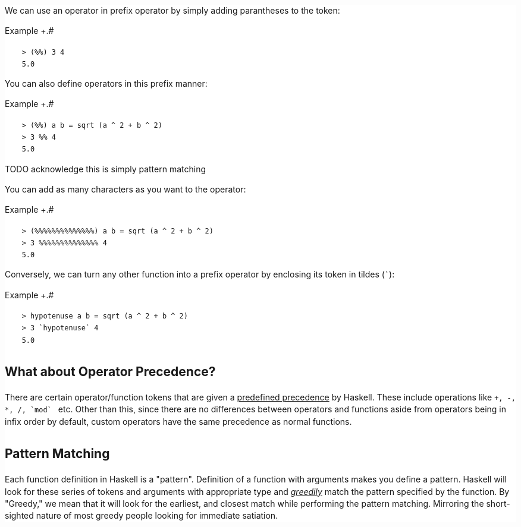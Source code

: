 We can use an operator in prefix operator by simply adding parantheses
to the token:

Example +.#

```
    > (%%) 3 4
    5.0
```

You can also define operators in this prefix manner:

Example +.#

```
    > (%%) a b = sqrt (a ^ 2 + b ^ 2)
    > 3 %% 4
    5.0

```

TODO acknowledge this is simply pattern matching

You can add as many characters as you want to the operator:

Example +.#

```
    > (%%%%%%%%%%%%%%) a b = sqrt (a ^ 2 + b ^ 2)
    > 3 %%%%%%%%%%%%%% 4
    5.0
```

Conversely, we can turn any other function into a prefix operator by
enclosing its token in tildes (`` ` ``):

Example +.#

```
    > hypotenuse a b = sqrt (a ^ 2 + b ^ 2)
    > 3 `hypotenuse` 4
    5.0
```

## What about Operator Precedence?

There are certain operator/function tokens that are given a
[predefined precedence][haskell-opprec] by Haskell. These include
operations like ``+, -, *, /, `mod` `` etc. Other than this, since there
are no differences between operators and functions aside from operators
being in infix order by default, custom operators have the same precedence
as normal functions.

## Pattern Matching

Each function definition in Haskell is a "pattern". 
Definition of a function with arguments makes you define a pattern. 
Haskell will look for these series of tokens and arguments with
appropriate type and _[greedily][wiki-greedy]_ match the pattern
specified by the function. By "Greedy," we mean that it will look for
the earliest, and closest match while performing the pattern matching.
Mirroring the short-sighted nature of most greedy people looking for 
immediate satiation.


[hsvideo]: https://www.youtube.com/playlist?list=PLe7Ei6viL6jGp1Rfu0dil1JH1SHk9bgDV
[learnyouahaskell]: https://learnyouahaskell.com/
[ghc]: https://www.haskell.org/ghc/
[ghci-startup]: https://downloads.haskell.org/ghc/latest/docs/html/users_guide/ghci.html#the-ghci-files 
[wiki-function]: https://en.wikipedia.org/wiki/Function_(mathematics)
[wiki-greedy]: https://en.wikipedia.org/wiki/Greedy_algorithm
[wiki-currying]: https://en.wikipedia.org/wiki/Currying
[wiki-static]: https://en.wikipedia.org/wiki/Type_system#STATIC
[wiki-anonfunc]: https://en.wikipedia.org/wiki/Anonymous_function
[wiki-purefunc]: https://en.wikipedia.org/wiki/Purely_functional_programming
[kowainik-naming]: https://kowainik.github.io/posts/naming-conventions
[haskell-lexical]: https://www.haskell.org/onlinereport/lexemes.html
[haskell-opprec]: https://www.haskell.org/onlinereport/decls.html#fixity
[haskell-types]: https://www.haskell.org/onlinereport/haskell2010/haskellch6.html